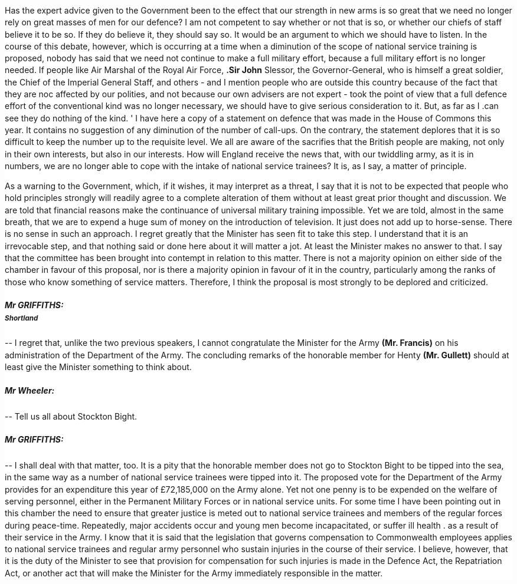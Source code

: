 Has the expert advice given to the Government been to the effect that our strength in new arms is so great that we need no longer rely on great masses of men for our defence? I am not competent to say whether or not that is so, or whether our chiefs of staff believe it to be so. If they do believe it, they should say so. It would be an argument to which we should have to listen. In the course of this debate, however, which is occurring at a time when a diminution of the scope of national service training is proposed, nobody has said that we need not continue to make a full military effort, because a full military effort is no longer needed. If people like Air Marshal of the Royal Air Force,  **.Sir John**  Slessor, the Governor-General, who is himself a great soldier, the Chief of the Imperial General Staff, and others - and I mention people who are outside this country because of the fact that they are noc affected by our polities, and not because our  own advisers are not expert - took the point of view that a full defence effort of the conventional kind was no longer necessary, we should have to give serious consideration to it. But, as far as I .can see they do nothing of the kind. ' I have here a copy of a statement on defence that was made in the House of Commons this year. It contains no suggestion of any diminution of the number of call-ups. On the contrary, the statement deplores that it is so difficult to keep the number up to the requisite level. We all are aware of the  sacrifies  that the British people are making, not only in their own interests, but also in our interests. How will England receive the  news  that, with our twiddling army, as it is in numbers, we are no longer able to cope with the intake of national service trainees? It is, as I say, a matter of principle. 

As a warning to the Government, which, if it wishes, it may interpret as a threat, I say that it is not to be expected that people who hold principles strongly will readily agree to a complete alteration of them without at least great prior thought and discussion. We are told that financial reasons make the continuance of universal military training impossible. Yet we are told, almost in the same breath, that we are to expend a huge sum of money on the introduction of television. It just does not add up to horse-sense. There is no sense in such an approach. I regret greatly that the Minister has seen fit to take this step. I understand that it is an irrevocable step, and that nothing said or done here about it will matter a jot. At least the Minister makes no answer to that. I say that the committee has been brought into contempt in relation to this matter. There is not a majority opinion on either side of the chamber in favour of this proposal, nor is there a majority opinion in favour of it in the country, particularly among  the ranks of those who know something of service matters. Therefore, I think the proposal is most strongly to be deplored and criticized. 

##### Mr GRIFFITHS:<br><small class="text-muted">Shortland</small>

-- I regret that, unlike the two previous speakers, I cannot congratulate the Minister for the Army  **(Mr. Francis)**  on his administration of the Department of the Army. The concluding remarks of the honorable member for Henty  **(Mr. Gullett)**  should at least give the Minister something to think about. 

##### Mr Wheeler:

-- Tell us all about Stockton Bight. 

##### Mr GRIFFITHS:

-- I shall deal with that matter, too. It is a pity that the honorable member does not go to Stockton Bight to be tipped into the sea, in the same way as a number of national service trainees were tipped into it. The proposed vote for the Department of the Army provides for an expenditure this year of £72,185,000 on the Army alone. Yet not one penny is to be expended on the welfare of serving personnel, either in the Permanent Military Forces or in national service units. For some time I have been pointing out in this chamber the need to ensure that greater justice is meted out to national service trainees and members of the regular forces during peace-time. Repeatedly, major accidents occur and young men become incapacitated, or suffer ill health . as a result of their service in the Army. I know that it is said that the legislation that governs compensation to Commonwealth employees applies to national service trainees and regular army personnel who sustain injuries in the course of their service. I believe, however, that it is the duty of the Minister to see that provision for compensation for such injuries is made in the Defence Act, the Repatriation Act, or another act that will make the Minister for the Army immediately responsible in the matter. 
